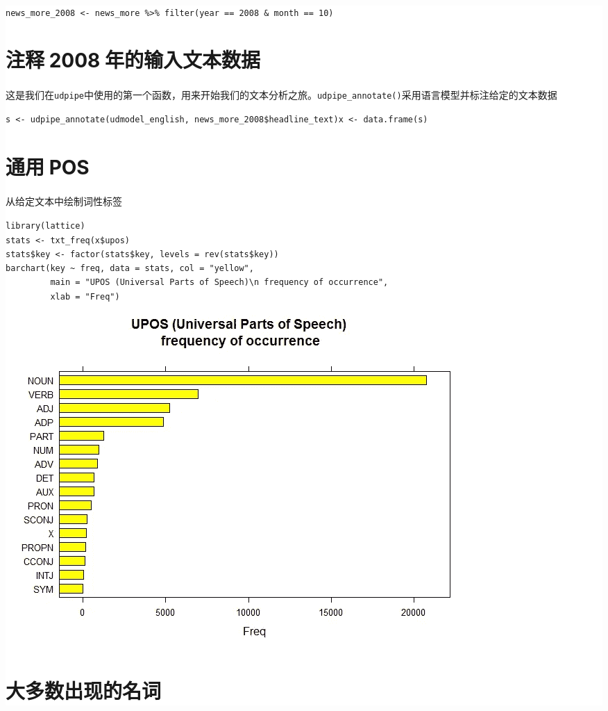 ```
news_more_2008 <- news_more %>% filter(year == 2008 & month == 10)
```

# 注释 2008 年的输入文本数据

这是我们在`udpipe`中使用的第一个函数，用来开始我们的文本分析之旅。`udpipe_annotate()`采用语言模型并标注给定的文本数据

```
s <- udpipe_annotate(udmodel_english, news_more_2008$headline_text)x <- data.frame(s)
```

# 通用 POS

从给定文本中绘制词性标签

```
library(lattice)
stats <- txt_freq(x$upos)
stats$key <- factor(stats$key, levels = rev(stats$key))
barchart(key ~ freq, data = stats, col = "yellow", 
         main = "UPOS (Universal Parts of Speech)\n frequency of occurrence", 
         xlab = "Freq")
```

![](img/8e2892c47d5ad65aca6dfa5977cf573e.png)

# 大多数出现的名词
